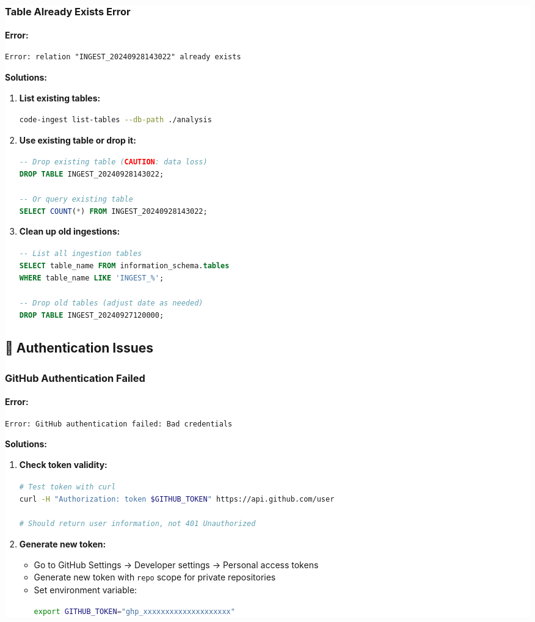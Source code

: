 ### Table Already Exists Error

**Error:**
```
Error: relation "INGEST_20240928143022" already exists
```

**Solutions:**

1. **List existing tables:**
   ```bash
   code-ingest list-tables --db-path ./analysis
   ```

2. **Use existing table or drop it:**
   ```sql
   -- Drop existing table (CAUTION: data loss)
   DROP TABLE INGEST_20240928143022;
   
   -- Or query existing table
   SELECT COUNT(*) FROM INGEST_20240928143022;
   ```

3. **Clean up old ingestions:**
   ```sql
   -- List all ingestion tables
   SELECT table_name FROM information_schema.tables 
   WHERE table_name LIKE 'INGEST_%';
   
   -- Drop old tables (adjust date as needed)
   DROP TABLE INGEST_20240927120000;
   ```

## 🔐 Authentication Issues

### GitHub Authentication Failed

**Error:**
```
Error: GitHub authentication failed: Bad credentials
```

**Solutions:**

1. **Check token validity:**
   ```bash
   # Test token with curl
   curl -H "Authorization: token $GITHUB_TOKEN" https://api.github.com/user
   
   # Should return user information, not 401 Unauthorized
   ```

2. **Generate new token:**
   - Go to GitHub Settings → Developer settings → Personal access tokens
   - Generate new token with `repo` scope for private repositories
   - Set environment variable:
     ```bash
     export GITHUB_TOKEN="ghp_xxxxxxxxxxxxxxxxxxxx"
     ```
